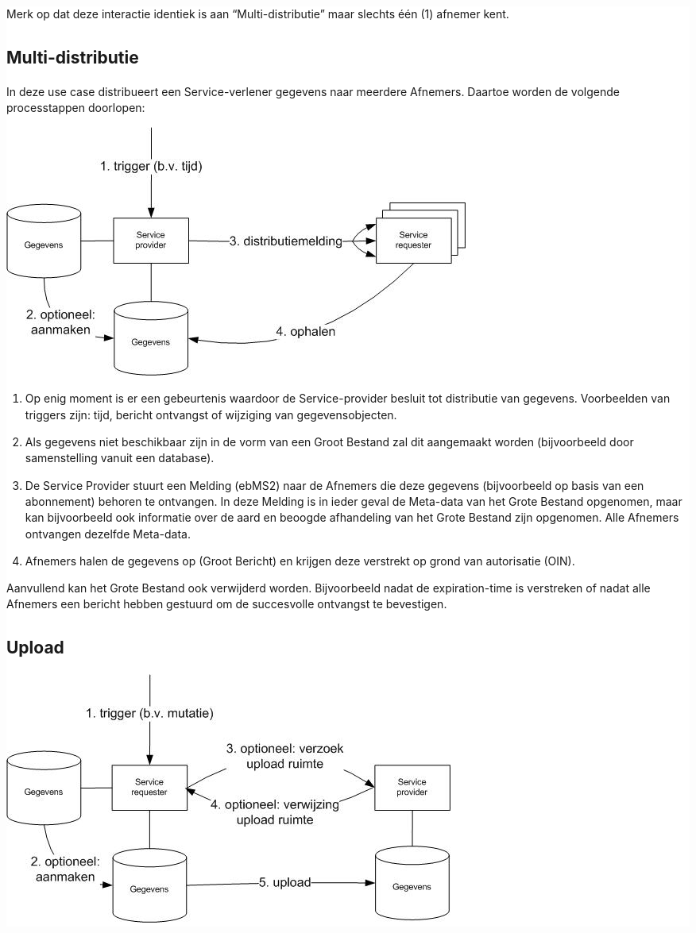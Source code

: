 Merk op dat deze interactie identiek is aan “Multi-distributie” maar slechts één (1) afnemer kent.

## Multi-distributie

In deze use case distribueert een Service-verlener gegevens naar meerdere Afnemers. Daartoe worden de volgende processtappen doorlopen:

![Use case '(multi-) distributie'](media/use_case_multidistributie.jpeg "Use case '(multi-) distributie'")

1. Op enig moment is er een gebeurtenis waardoor de Service-provider besluit tot distributie van gegevens. Voorbeelden van triggers zijn: tijd, bericht ontvangst of wijziging van gegevensobjecten.

1. Als gegevens niet beschikbaar zijn in de vorm van een Groot Bestand zal dit aangemaakt worden (bijvoorbeeld door samenstelling vanuit een database).

1. De Service Provider stuurt een Melding (ebMS2) naar de Afnemers die deze gegevens (bijvoorbeeld op basis van een abonnement) behoren te ontvangen. In deze Melding is in ieder geval de Meta-data van het Grote Bestand opgenomen, maar kan bijvoorbeeld ook informatie over de aard en beoogde afhandeling van het Grote Bestand zijn opgenomen. Alle Afnemers ontvangen dezelfde Meta-data.

1. Afnemers halen de gegevens op (Groot Bericht) en krijgen deze verstrekt op grond van autorisatie (OIN).

Aanvullend kan het Grote Bestand ook verwijderd worden. Bijvoorbeeld nadat de expiration-time is verstreken of nadat alle Afnemers een bericht hebben gestuurd om de succesvolle ontvangst te bevestigen.

## Upload

![Use case 'Upload'](media/use_case_upload.jpeg "Use case 'Upload'")
